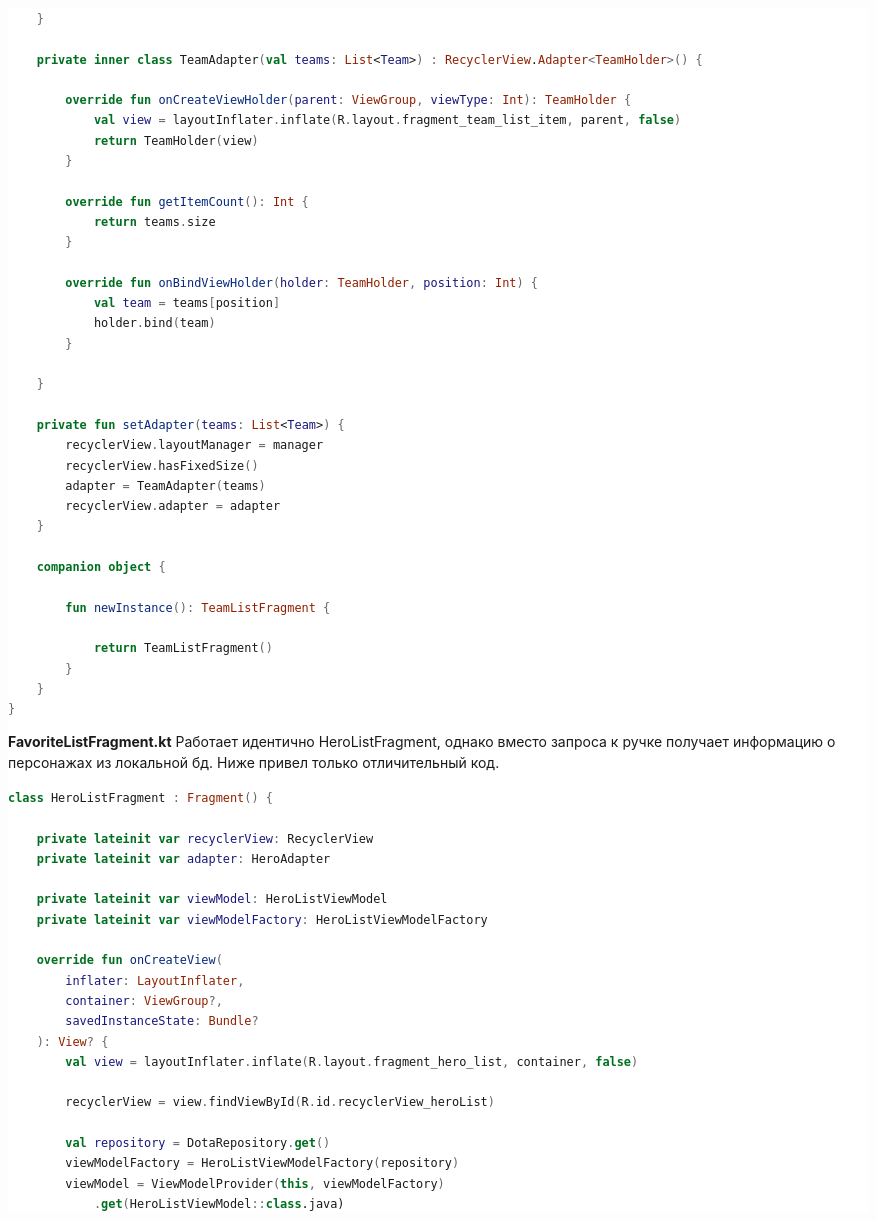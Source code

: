 ```kotlin
    }

    private inner class TeamAdapter(val teams: List<Team>) : RecyclerView.Adapter<TeamHolder>() {

        override fun onCreateViewHolder(parent: ViewGroup, viewType: Int): TeamHolder {
            val view = layoutInflater.inflate(R.layout.fragment_team_list_item, parent, false)
            return TeamHolder(view)
        }

        override fun getItemCount(): Int {
            return teams.size
        }

        override fun onBindViewHolder(holder: TeamHolder, position: Int) {
            val team = teams[position]
            holder.bind(team)
        }

    }

    private fun setAdapter(teams: List<Team>) {
        recyclerView.layoutManager = manager
        recyclerView.hasFixedSize()
        adapter = TeamAdapter(teams)
        recyclerView.adapter = adapter
    }

    companion object {

        fun newInstance(): TeamListFragment {

            return TeamListFragment()
        }
    }
}
```

**FavoriteListFragment.kt**
Работает идентично HeroListFragment, однако вместо запроса к ручке получает информацию о персонажах из локальной бд. Ниже привел только отличительный код.

```kotlin
class HeroListFragment : Fragment() {

    private lateinit var recyclerView: RecyclerView
    private lateinit var adapter: HeroAdapter

    private lateinit var viewModel: HeroListViewModel
    private lateinit var viewModelFactory: HeroListViewModelFactory

    override fun onCreateView(
        inflater: LayoutInflater,
        container: ViewGroup?,
        savedInstanceState: Bundle?
    ): View? {
        val view = layoutInflater.inflate(R.layout.fragment_hero_list, container, false)

        recyclerView = view.findViewById(R.id.recyclerView_heroList)

        val repository = DotaRepository.get()
        viewModelFactory = HeroListViewModelFactory(repository)
        viewModel = ViewModelProvider(this, viewModelFactory)
            .get(HeroListViewModel::class.java)

```